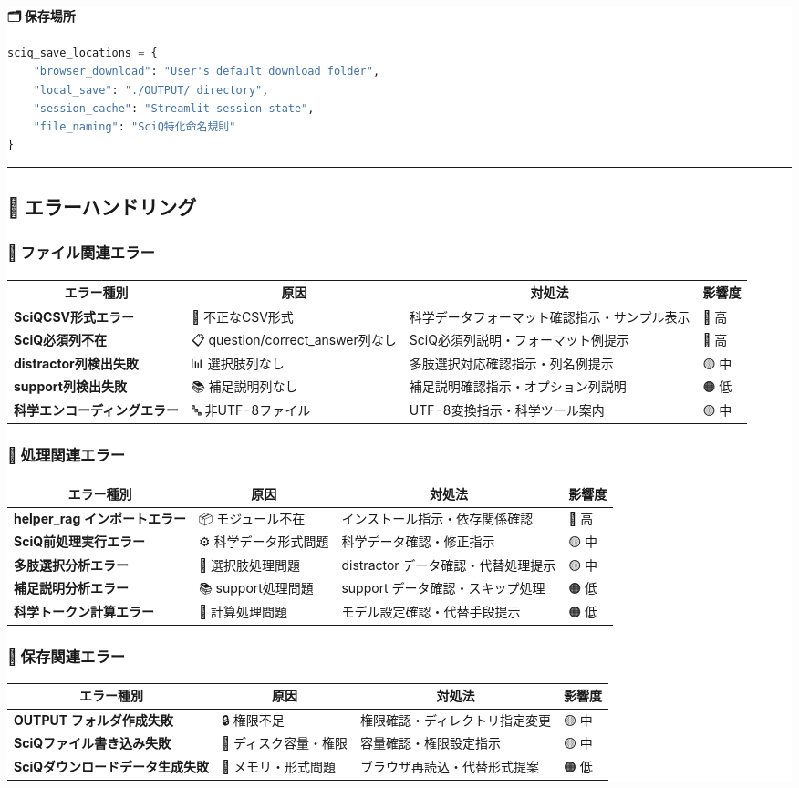 #### 🗂️ 保存場所

```python
sciq_save_locations = {
    "browser_download": "User's default download folder",
    "local_save": "./OUTPUT/ directory",
    "session_cache": "Streamlit session state",
    "file_naming": "SciQ特化命名規則"
}
```

---

## 🚨 エラーハンドリング

### 📄 ファイル関連エラー

| エラー種別 | 原因 | 対処法 | 影響度 |
|-----------|------|--------|---------|
| **SciQCSV形式エラー** | 🚫 不正なCSV形式 | 科学データフォーマット確認指示・サンプル表示 | 🔴 高 |
| **SciQ必須列不在** | 📋 question/correct_answer列なし | SciQ必須列説明・フォーマット例提示 | 🔴 高 |
| **distractor列検出失敗** | 📊 選択肢列なし | 多肢選択対応確認指示・列名例提示 | 🟡 中 |
| **support列検出失敗** | 📚 補足説明列なし | 補足説明確認指示・オプション列説明 | 🟠 低 |
| **科学エンコーディングエラー** | 🔤 非UTF-8ファイル | UTF-8変換指示・科学ツール案内 | 🟡 中 |

### 🔧 処理関連エラー

| エラー種別 | 原因 | 対処法 | 影響度 |
|-----------|------|--------|---------|
| **helper_rag インポートエラー** | 📦 モジュール不在 | インストール指示・依存関係確認 | 🔴 高 |
| **SciQ前処理実行エラー** | ⚙️ 科学データ形式問題 | 科学データ確認・修正指示 | 🟡 中 |
| **多肢選択分析エラー** | 📝 選択肢処理問題 | distractor データ確認・代替処理提示 | 🟡 中 |
| **補足説明分析エラー** | 📚 support処理問題 | support データ確認・スキップ処理 | 🟠 低 |
| **科学トークン計算エラー** | 🔢 計算処理問題 | モデル設定確認・代替手段提示 | 🟠 低 |

### 💾 保存関連エラー

| エラー種別 | 原因 | 対処法 | 影響度 |
|-----------|------|--------|---------|
| **OUTPUT フォルダ作成失敗** | 🔒 権限不足 | 権限確認・ディレクトリ指定変更 | 🟡 中 |
| **SciQファイル書き込み失敗** | 💾 ディスク容量・権限 | 容量確認・権限設定指示 | 🟡 中 |
| **SciQダウンロードデータ生成失敗** | 🔄 メモリ・形式問題 | ブラウザ再読込・代替形式提案 | 🟠 低 |
